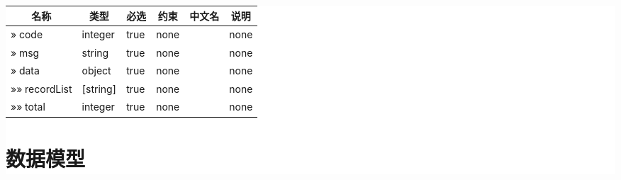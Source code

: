 |名称|类型|必选|约束|中文名|说明|
|---|---|---|---|---|---|
|» code|integer|true|none||none|
|» msg|string|true|none||none|
|» data|object|true|none||none|
|»» recordList|[string]|true|none||none|
|»» total|integer|true|none||none|

# 数据模型

